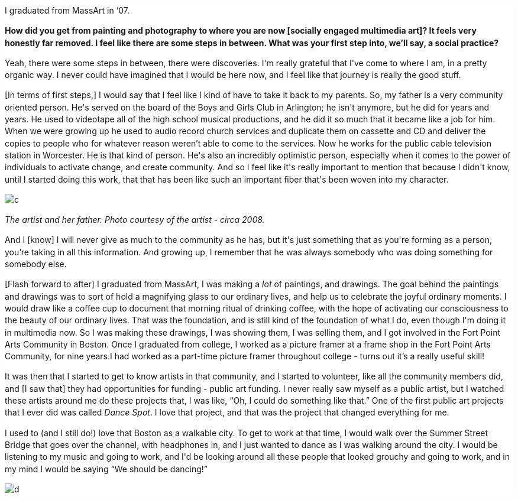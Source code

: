 I graduated from MassArt in ‘07. 

**How did you get from painting and photography to where you are now \[socially engaged multimedia art]? It feels very honestly far removed. I feel like there are some steps in between. What was your first step into, we’ll say, a social practice?**

Yeah, there were some steps in between, there were discoveries. I'm really grateful that I've come to where I am, in a pretty organic way. I never could have imagined that I would be here now, and I feel like that journey is really the good stuff. 

\[In terms of first steps,] I would say that I feel like I kind of have to take it back to my parents. So, my father is a very community oriented person. He's served on the board of the Boys and Girls Club in Arlington; he isn't anymore, but he did for years and years. He used to videotape all of the high school musical productions, and he did it so much that it became like a job for him. When we were growing up he used to audio record church services and duplicate them on cassette and CD and deliver the copies to people who for whatever reason weren’t able to come to the services.  Now he works for the public cable television station in Worcester. He is that kind of person. He's also an incredibly optimistic person, especially when it comes to the power of individuals to activate change, and create community. And so I feel like it's really important to mention that because I didn't know, until I started doing this work, that that has been like such an important fiber that's been woven into my character.

![c](/assets/elisa-dad.jpg "elisa dad")

_The artist and her father. Photo courtesy of the artist - circa 2008._

And I \[know] I will never give as much to the community as he has, but it's just something that as you're forming as a person, you’re taking in all this information. And growing up, I remember that he was always somebody who was doing something for somebody else. 

\[Flash forward to after] I graduated from MassArt, I was making a _lot_ of paintings, and drawings. The goal behind the paintings and drawings was to sort of hold a magnifying glass to our ordinary lives, and help us to celebrate the joyful ordinary moments. I would draw like a coffee cup to document that morning ritual of drinking coffee, with the hope of activating our consciousness to the beauty of our ordinary lives. That was the foundation, and is still kind of the foundation of what I do, even though I'm doing it in multimedia now. So I was making these drawings, I was showing them, I was selling them, and I got involved in the Fort Point Arts Community in Boston. Once I graduated from college, I worked as a picture framer at a frame shop in the Fort Point Arts Community, for nine years.I had worked as a part-time picture framer throughout college - turns out it’s a really useful skill!

It was then that I started to get to know artists in that community, and I started to volunteer, like all the community members did, and \[I saw that] they had opportunities for funding - public art funding. I never really saw myself as a public artist, but I watched these artists around me do these projects that, I was like, “Oh, I could do something like that.” One of the first public art projects that I ever did was called _Dance Spot_. I love that project, and that was the project that changed everything for me. 

I used to (and I still do!) love that Boston as a walkable city. To get to work at that time, I would walk over the Summer Street Bridge that goes over the channel, with headphones in, and I just wanted to dance as I was walking around the city. I would be listening to my music and going to work, and I'd be looking around all these people that looked grouchy and going to work, and in my mind I would be saying “We should be dancing!” 

![d](/assets/dancespot-img-1.png "dancespot 1")
